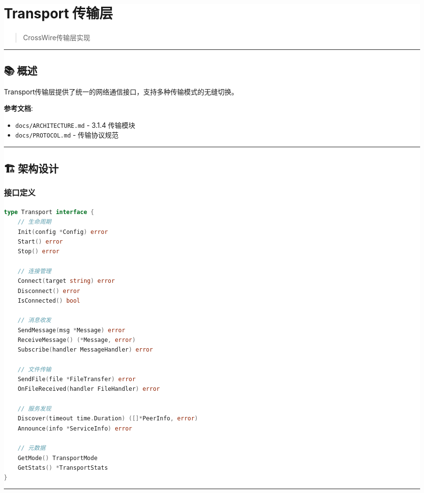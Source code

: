 # Transport 传输层

> CrossWire传输层实现

---

## 📚 概述

Transport传输层提供了统一的网络通信接口，支持多种传输模式的无缝切换。

**参考文档**:
- `docs/ARCHITECTURE.md` - 3.1.4 传输模块
- `docs/PROTOCOL.md` - 传输协议规范

---

## 🏗️ 架构设计

### 接口定义

```go
type Transport interface {
    // 生命周期
    Init(config *Config) error
    Start() error
    Stop() error
    
    // 连接管理
    Connect(target string) error
    Disconnect() error
    IsConnected() bool
    
    // 消息收发
    SendMessage(msg *Message) error
    ReceiveMessage() (*Message, error)
    Subscribe(handler MessageHandler) error
    
    // 文件传输
    SendFile(file *FileTransfer) error
    OnFileReceived(handler FileHandler) error
    
    // 服务发现
    Discover(timeout time.Duration) ([]*PeerInfo, error)
    Announce(info *ServiceInfo) error
    
    // 元数据
    GetMode() TransportMode
    GetStats() *TransportStats
}
```

---